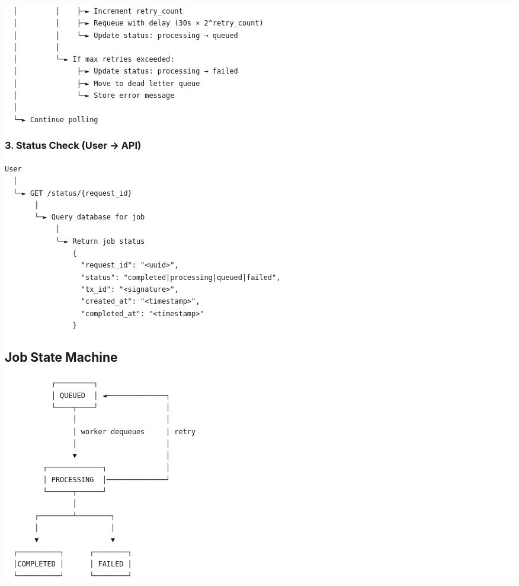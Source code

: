 ```
  │         │    ├─► Increment retry_count
  │         │    ├─► Requeue with delay (30s × 2^retry_count)
  │         │    └─► Update status: processing → queued
  │         │
  │         └─► If max retries exceeded:
  │              ├─► Update status: processing → failed
  │              ├─► Move to dead letter queue
  │              └─► Store error message
  │
  └─► Continue polling
```

### 3. Status Check (User → API)

```
User
  │
  └─► GET /status/{request_id}
       │
       └─► Query database for job
            │
            └─► Return job status
                {
                  "request_id": "<uuid>",
                  "status": "completed|processing|queued|failed",
                  "tx_id": "<signature>",
                  "created_at": "<timestamp>",
                  "completed_at": "<timestamp>"
                }
```

## Job State Machine

```
           ┌─────────┐
           │ QUEUED  │ ◄──────────────┐
           └────┬────┘                │
                │                     │
                │ worker dequeues     │ retry
                │                     │
                ▼                     │
         ┌─────────────┐              │
         │ PROCESSING  │──────────────┘
         └──────┬──────┘
                │
       ┌────────┴────────┐
       │                 │
       ▼                 ▼
  ┌──────────┐      ┌────────┐
  │COMPLETED │      │ FAILED │
  └──────────┘      └────────┘
```
